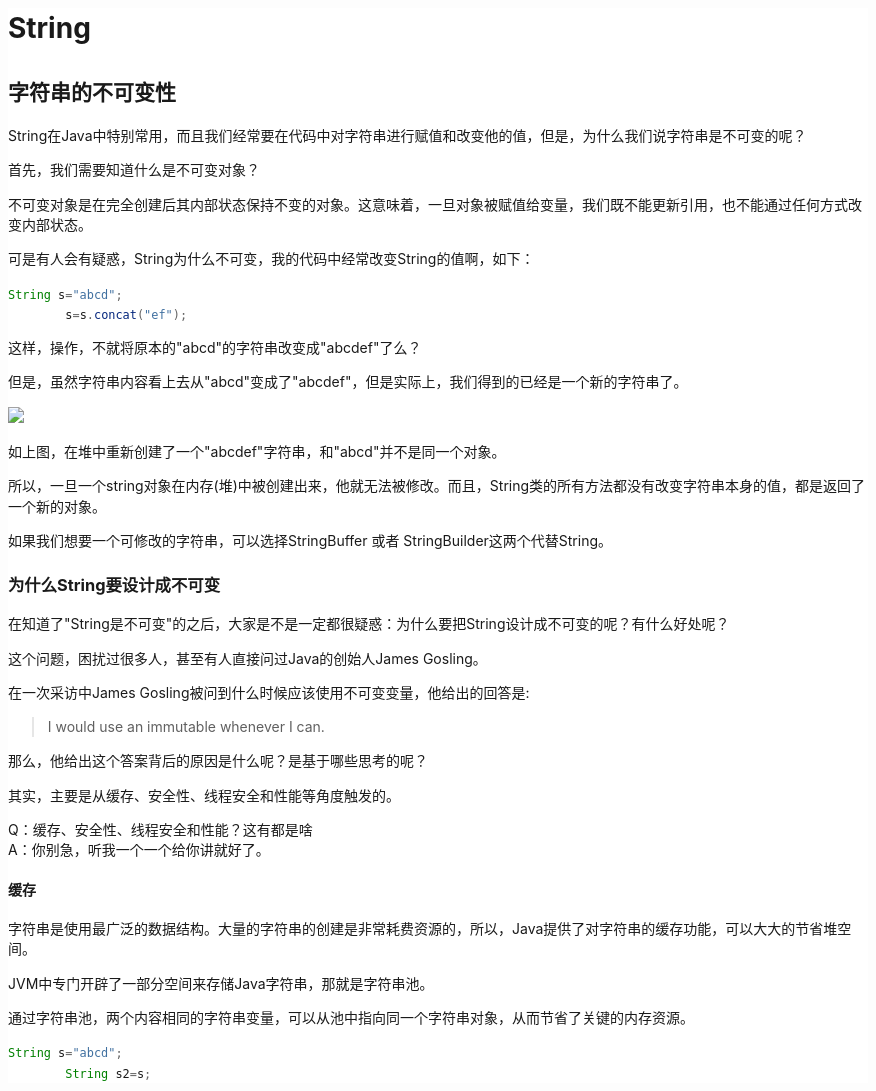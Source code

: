# String

## 字符串的不可变性

String在Java中特别常用，而且我们经常要在代码中对字符串进行赋值和改变他的值，但是，为什么我们说字符串是不可变的呢？

首先，我们需要知道什么是不可变对象？

不可变对象是在完全创建后其内部状态保持不变的对象。这意味着，一旦对象被赋值给变量，我们既不能更新引用，也不能通过任何方式改变内部状态。

可是有人会有疑惑，String为什么不可变，我的代码中经常改变String的值啊，如下：

```java
String s="abcd";
        s=s.concat("ef");
```

这样，操作，不就将原本的"abcd"的字符串改变成"abcdef"了么？

但是，虽然字符串内容看上去从"abcd"变成了"abcdef"，但是实际上，我们得到的已经是一个新的字符串了。

![](string-immutable.png)

如上图，在堆中重新创建了一个"abcdef"字符串，和"abcd"并不是同一个对象。

所以，一旦一个string对象在内存(堆)中被创建出来，他就无法被修改。而且，String类的所有方法都没有改变字符串本身的值，都是返回了一个新的对象。

如果我们想要一个可修改的字符串，可以选择StringBuffer 或者 StringBuilder这两个代替String。

### 为什么String要设计成不可变

在知道了"String是不可变"的之后，大家是不是一定都很疑惑：为什么要把String设计成不可变的呢？有什么好处呢？

这个问题，困扰过很多人，甚至有人直接问过Java的创始人James Gosling。

在一次采访中James Gosling被问到什么时候应该使用不可变变量，他给出的回答是:

> I would use an immutable whenever I can.

那么，他给出这个答案背后的原因是什么呢？是基于哪些思考的呢？

其实，主要是从缓存、安全性、线程安全和性能等角度触发的。

Q：缓存、安全性、线程安全和性能？这有都是啥  
A：你别急，听我一个一个给你讲就好了。

#### 缓存

字符串是使用最广泛的数据结构。大量的字符串的创建是非常耗费资源的，所以，Java提供了对字符串的缓存功能，可以大大的节省堆空间。

JVM中专门开辟了一部分空间来存储Java字符串，那就是字符串池。

通过字符串池，两个内容相同的字符串变量，可以从池中指向同一个字符串对象，从而节省了关键的内存资源。

```java
String s="abcd";
        String s2=s;
```
